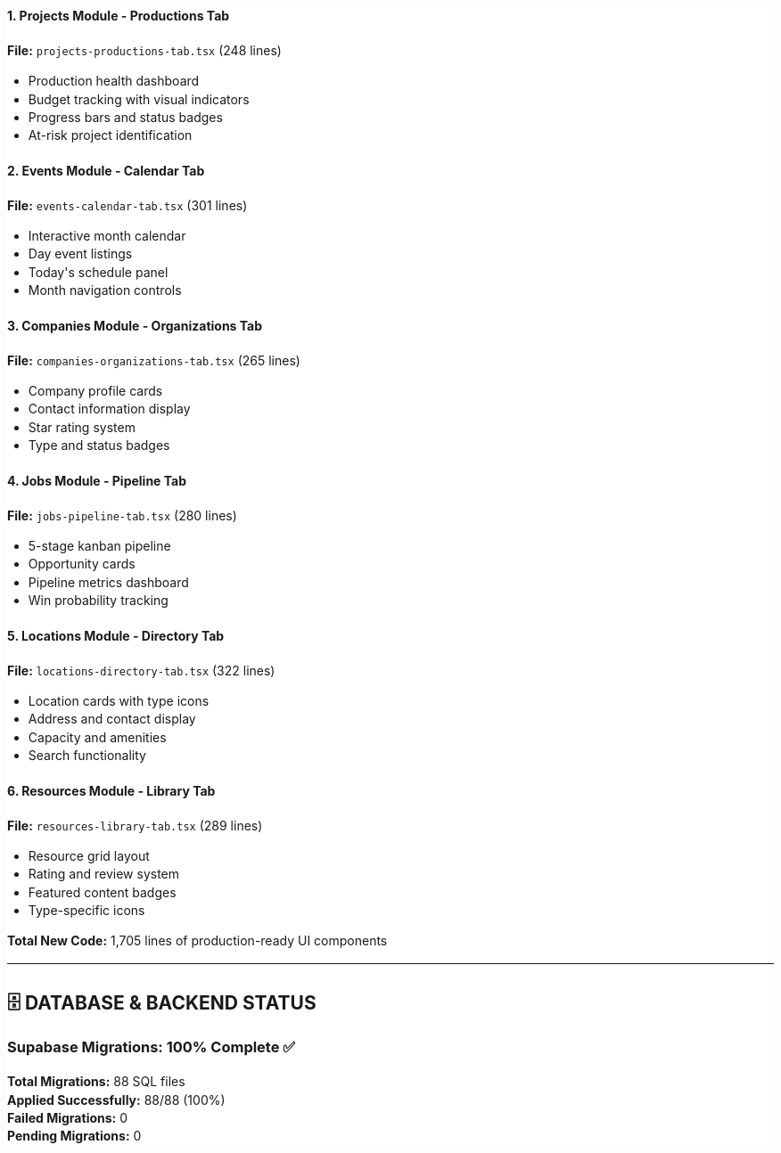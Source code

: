 #### 1. Projects Module - Productions Tab
**File:** `projects-productions-tab.tsx` (248 lines)
- Production health dashboard
- Budget tracking with visual indicators
- Progress bars and status badges
- At-risk project identification

#### 2. Events Module - Calendar Tab
**File:** `events-calendar-tab.tsx` (301 lines)
- Interactive month calendar
- Day event listings
- Today's schedule panel
- Month navigation controls

#### 3. Companies Module - Organizations Tab
**File:** `companies-organizations-tab.tsx` (265 lines)
- Company profile cards
- Contact information display
- Star rating system
- Type and status badges

#### 4. Jobs Module - Pipeline Tab
**File:** `jobs-pipeline-tab.tsx` (280 lines)
- 5-stage kanban pipeline
- Opportunity cards
- Pipeline metrics dashboard
- Win probability tracking

#### 5. Locations Module - Directory Tab
**File:** `locations-directory-tab.tsx` (322 lines)
- Location cards with type icons
- Address and contact display
- Capacity and amenities
- Search functionality

#### 6. Resources Module - Library Tab
**File:** `resources-library-tab.tsx` (289 lines)
- Resource grid layout
- Rating and review system
- Featured content badges
- Type-specific icons

**Total New Code:** 1,705 lines of production-ready UI components

---

## 🗄️ DATABASE & BACKEND STATUS

### Supabase Migrations: 100% Complete ✅

**Total Migrations:** 88 SQL files  
**Applied Successfully:** 88/88 (100%)  
**Failed Migrations:** 0  
**Pending Migrations:** 0

